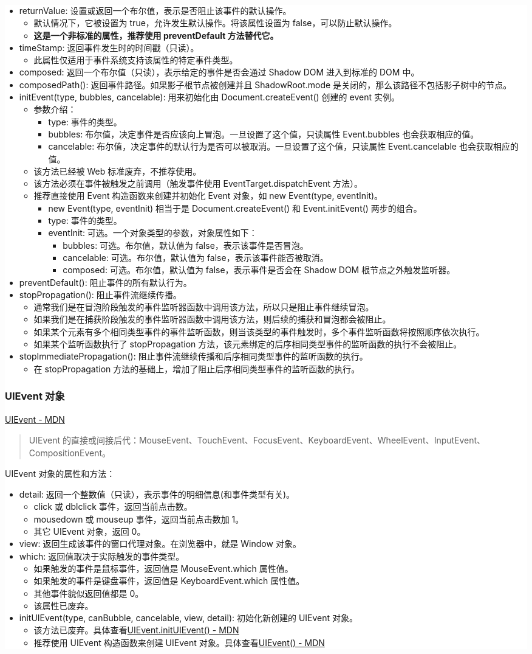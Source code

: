 - returnValue: 设置或返回一个布尔值，表示是否阻止该事件的默认操作。
  - 默认情况下，它被设置为 true，允许发生默认操作。将该属性设置为 false，可以防止默认操作。
  - **这是一个非标准的属性，推荐使用 preventDefault 方法替代它。**
- timeStamp: 返回事件发生时的时间戳（只读）。
  - 此属性仅适用于事件系统支持该属性的特定事件类型。
- composed: 返回一个布尔值（只读），表示给定的事件是否会通过 Shadow DOM 进入到标准的 DOM 中。
- composedPath(): 返回事件路径。如果影子根节点被创建并且 ShadowRoot.mode 是关闭的，那么该路径不包括影子树中的节点。
- initEvent(type, bubbles, cancelable): 用来初始化由 Document.createEvent() 创建的 event 实例。
  - 参数介绍：
    - type: 事件的类型。
    - bubbles: 布尔值，决定事件是否应该向上冒泡。一旦设置了这个值，只读属性 Event.bubbles 也会获取相应的值。
    - cancelable: 布尔值，决定事件的默认行为是否可以被取消。一旦设置了这个值，只读属性 Event.cancelable 也会获取相应的值。
  - 该方法已经被 Web 标准废弃，不推荐使用。
  - 该方法必须在事件被触发之前调用（触发事件使用 EventTarget.dispatchEvent 方法）。
  - 推荐直接使用 Event 构造函数来创建并初始化 Event 对象，如 new Event(type, eventInit)。
    - new Event(type, eventInit) 相当于是 Document.createEvent() 和 Event.initEvent() 两步的组合。
    - type: 事件的类型。
    - eventInit: 可选。一个对象类型的参数，对象属性如下：
      - bubbles: 可选。布尔值，默认值为 false，表示该事件是否冒泡。
      - cancelable: 可选。布尔值，默认值为 false，表示该事件能否被取消。
      - composed: 可选。布尔值，默认值为 false，表示事件是否会在 Shadow DOM 根节点之外触发监听器。
- preventDefault(): 阻止事件的所有默认行为。
- stopPropagation(): 阻止事件流继续传播。
  - 通常我们是在冒泡阶段触发的事件监听器函数中调用该方法，所以只是阻止事件继续冒泡。
  - 如果我们是在捕获阶段触发的事件监听器函数中调用该方法，则后续的捕获和冒泡都会被阻止。
  - 如果某个元素有多个相同类型事件的事件监听函数，则当该类型的事件触发时，多个事件监听函数将按照顺序依次执行。
  - 如果某个监听函数执行了 stopPropagation 方法，该元素绑定的后序相同类型事件的监听函数的执行不会被阻止。
- stopImmediatePropagation(): 阻止事件流继续传播和后序相同类型事件的监听函数的执行。
  - 在 stopPropagation 方法的基础上，增加了阻止后序相同类型事件的监听函数的执行。

### UIEvent 对象

[UIEvent - MDN](https://developer.mozilla.org/zh-CN/docs/Web/API/UIEvent)

> UIEvent 的直接或间接后代：MouseEvent、TouchEvent、FocusEvent、KeyboardEvent、WheelEvent、InputEvent、CompositionEvent。

UIEvent 对象的属性和方法：

- detail: 返回一个整数值（只读），表示事件的明细信息(和事件类型有关)。
  - click 或 dblclick 事件，返回当前点击数。
  - mousedown 或 mouseup 事件，返回当前点击数加 1。
  - 其它 UIEvent 对象，返回 0。
- view: 返回生成该事件的窗口代理对象。在浏览器中，就是 Window 对象。
- which: 返回值取决于实际触发的事件类型。
  - 如果触发的事件是鼠标事件，返回值是 MouseEvent.which 属性值。
  - 如果触发的事件是键盘事件，返回值是 KeyboardEvent.which 属性值。
  - 其他事件貌似返回值都是 0。
  - 该属性已废弃。
- initUIEvent(type, canBubble, cancelable, view, detail): 初始化新创建的 UIEvent 对象。
  - 该方法已废弃。具体查看[UIEvent.initUIEvent() - MDN](https://developer.mozilla.org/zh-CN/docs/Web/API/UIEvent/initUIEvent)
  - 推荐使用 UIEvent 构造函数来创建 UIEvent 对象。具体查看[UIEvent() - MDN](https://developer.mozilla.org/zh-CN/docs/Web/API/UIEvent/UIEvent)
